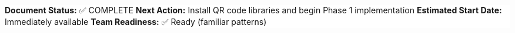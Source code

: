 
**Document Status:** ✅ COMPLETE
**Next Action:** Install QR code libraries and begin Phase 1 implementation
**Estimated Start Date:** Immediately available
**Team Readiness:** ✅ Ready (familiar patterns)
